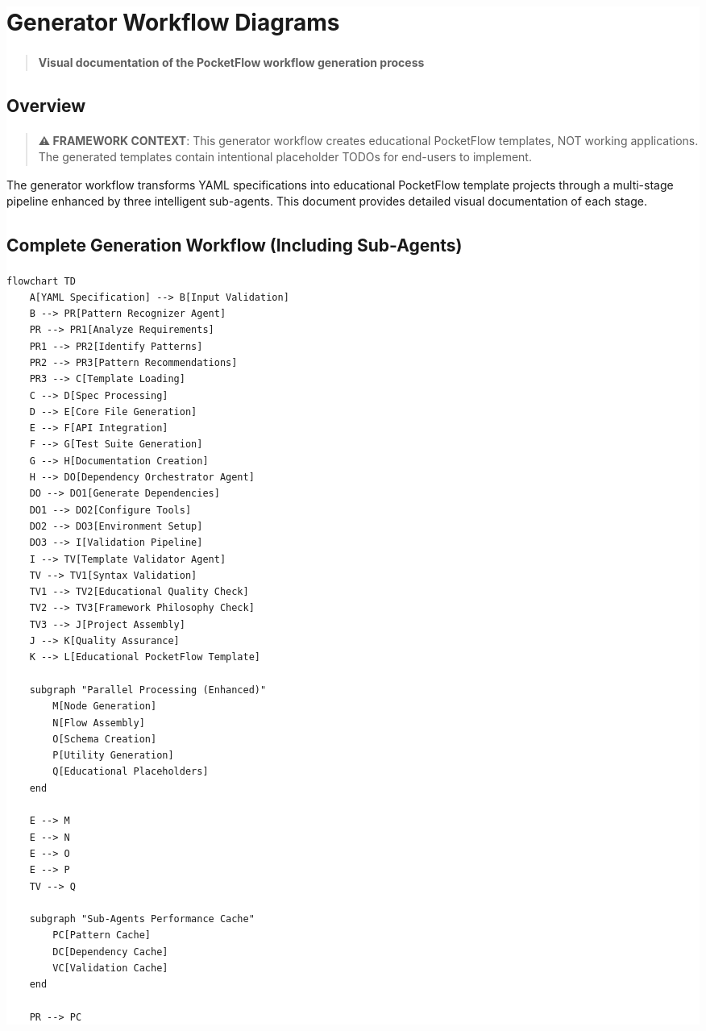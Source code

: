 # Generator Workflow Diagrams

> **Visual documentation of the PocketFlow workflow generation process**

## Overview

> **⚠️ FRAMEWORK CONTEXT**: This generator workflow creates educational PocketFlow templates, NOT working applications. The generated templates contain intentional placeholder TODOs for end-users to implement.

The generator workflow transforms YAML specifications into educational PocketFlow template projects through a multi-stage pipeline enhanced by three intelligent sub-agents. This document provides detailed visual documentation of each stage.

## Complete Generation Workflow (Including Sub-Agents)

```mermaid
flowchart TD
    A[YAML Specification] --> B[Input Validation]
    B --> PR[Pattern Recognizer Agent]
    PR --> PR1[Analyze Requirements]
    PR1 --> PR2[Identify Patterns]
    PR2 --> PR3[Pattern Recommendations]
    PR3 --> C[Template Loading]
    C --> D[Spec Processing]
    D --> E[Core File Generation]
    E --> F[API Integration]
    F --> G[Test Suite Generation]
    G --> H[Documentation Creation]
    H --> DO[Dependency Orchestrator Agent]
    DO --> DO1[Generate Dependencies]
    DO1 --> DO2[Configure Tools]
    DO2 --> DO3[Environment Setup]
    DO3 --> I[Validation Pipeline]
    I --> TV[Template Validator Agent]
    TV --> TV1[Syntax Validation]
    TV1 --> TV2[Educational Quality Check]
    TV2 --> TV3[Framework Philosophy Check]
    TV3 --> J[Project Assembly]
    J --> K[Quality Assurance]
    K --> L[Educational PocketFlow Template]
    
    subgraph "Parallel Processing (Enhanced)"
        M[Node Generation]
        N[Flow Assembly]
        O[Schema Creation]
        P[Utility Generation]
        Q[Educational Placeholders]
    end
    
    E --> M
    E --> N
    E --> O
    E --> P
    TV --> Q
    
    subgraph "Sub-Agents Performance Cache"
        PC[Pattern Cache]
        DC[Dependency Cache]
        VC[Validation Cache]
    end
    
    PR --> PC
```